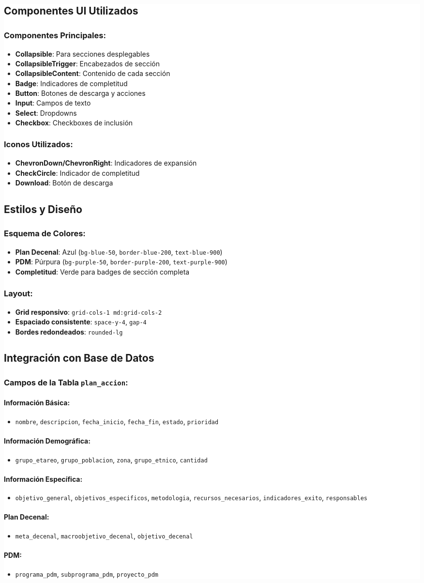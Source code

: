 ## Componentes UI Utilizados

### Componentes Principales:
- **Collapsible**: Para secciones desplegables
- **CollapsibleTrigger**: Encabezados de sección
- **CollapsibleContent**: Contenido de cada sección
- **Badge**: Indicadores de completitud
- **Button**: Botones de descarga y acciones
- **Input**: Campos de texto
- **Select**: Dropdowns
- **Checkbox**: Checkboxes de inclusión

### Iconos Utilizados:
- **ChevronDown/ChevronRight**: Indicadores de expansión
- **CheckCircle**: Indicador de completitud
- **Download**: Botón de descarga

## Estilos y Diseño

### Esquema de Colores:
- **Plan Decenal**: Azul (`bg-blue-50`, `border-blue-200`, `text-blue-900`)
- **PDM**: Púrpura (`bg-purple-50`, `border-purple-200`, `text-purple-900`)
- **Completitud**: Verde para badges de sección completa

### Layout:
- **Grid responsivo**: `grid-cols-1 md:grid-cols-2`
- **Espaciado consistente**: `space-y-4`, `gap-4`
- **Bordes redondeados**: `rounded-lg`

## Integración con Base de Datos

### Campos de la Tabla `plan_accion`:

#### Información Básica:
- `nombre`, `descripcion`, `fecha_inicio`, `fecha_fin`, `estado`, `prioridad`

#### Información Demográfica:
- `grupo_etareo`, `grupo_poblacion`, `zona`, `grupo_etnico`, `cantidad`

#### Información Específica:
- `objetivo_general`, `objetivos_especificos`, `metodologia`, `recursos_necesarios`, `indicadores_exito`, `responsables`

#### Plan Decenal:
- `meta_decenal`, `macroobjetivo_decenal`, `objetivo_decenal`

#### PDM:
- `programa_pdm`, `subprograma_pdm`, `proyecto_pdm`
